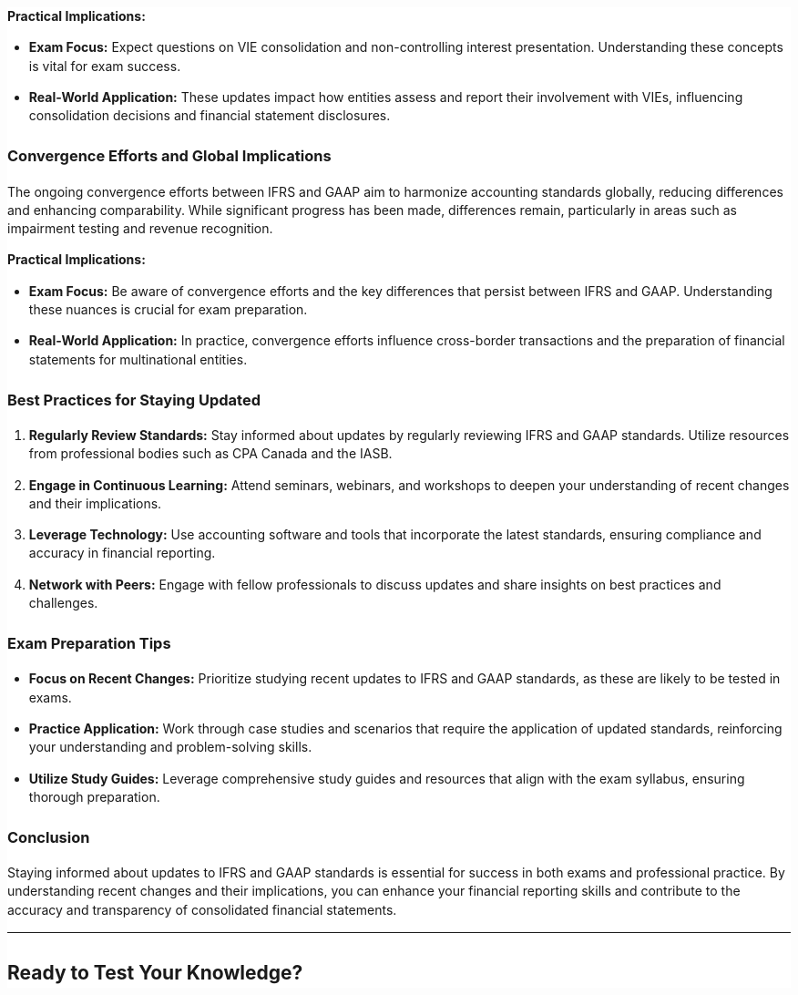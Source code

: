 **Practical Implications:**

- **Exam Focus:** Expect questions on VIE consolidation and non-controlling interest presentation. Understanding these concepts is vital for exam success.

- **Real-World Application:** These updates impact how entities assess and report their involvement with VIEs, influencing consolidation decisions and financial statement disclosures.

### Convergence Efforts and Global Implications

The ongoing convergence efforts between IFRS and GAAP aim to harmonize accounting standards globally, reducing differences and enhancing comparability. While significant progress has been made, differences remain, particularly in areas such as impairment testing and revenue recognition.

**Practical Implications:**

- **Exam Focus:** Be aware of convergence efforts and the key differences that persist between IFRS and GAAP. Understanding these nuances is crucial for exam preparation.

- **Real-World Application:** In practice, convergence efforts influence cross-border transactions and the preparation of financial statements for multinational entities.

### Best Practices for Staying Updated

1. **Regularly Review Standards:** Stay informed about updates by regularly reviewing IFRS and GAAP standards. Utilize resources from professional bodies such as CPA Canada and the IASB.

2. **Engage in Continuous Learning:** Attend seminars, webinars, and workshops to deepen your understanding of recent changes and their implications.

3. **Leverage Technology:** Use accounting software and tools that incorporate the latest standards, ensuring compliance and accuracy in financial reporting.

4. **Network with Peers:** Engage with fellow professionals to discuss updates and share insights on best practices and challenges.

### Exam Preparation Tips

- **Focus on Recent Changes:** Prioritize studying recent updates to IFRS and GAAP standards, as these are likely to be tested in exams.

- **Practice Application:** Work through case studies and scenarios that require the application of updated standards, reinforcing your understanding and problem-solving skills.

- **Utilize Study Guides:** Leverage comprehensive study guides and resources that align with the exam syllabus, ensuring thorough preparation.

### Conclusion

Staying informed about updates to IFRS and GAAP standards is essential for success in both exams and professional practice. By understanding recent changes and their implications, you can enhance your financial reporting skills and contribute to the accuracy and transparency of consolidated financial statements.

---

## **Ready to Test Your Knowledge?**
